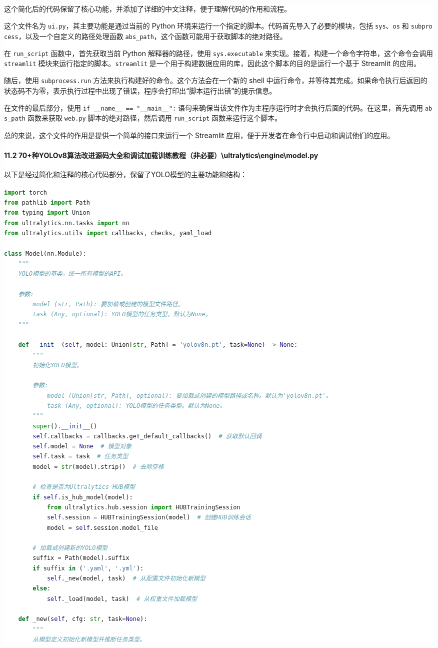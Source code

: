 这个简化后的代码保留了核心功能，并添加了详细的中文注释，便于理解代码的作用和流程。

这个文件名为 `ui.py`，其主要功能是通过当前的 Python 环境来运行一个指定的脚本。代码首先导入了必要的模块，包括 `sys`、`os` 和 `subprocess`，以及一个自定义的路径处理函数 `abs_path`，这个函数可能用于获取脚本的绝对路径。

在 `run_script` 函数中，首先获取当前 Python 解释器的路径，使用 `sys.executable` 来实现。接着，构建一个命令字符串，这个命令会调用 `streamlit` 模块来运行指定的脚本。`streamlit` 是一个用于构建数据应用的库，因此这个脚本的目的是运行一个基于 Streamlit 的应用。

随后，使用 `subprocess.run` 方法来执行构建好的命令。这个方法会在一个新的 shell 中运行命令，并等待其完成。如果命令执行后返回的状态码不为零，表示执行过程中出现了错误，程序会打印出“脚本运行出错”的提示信息。

在文件的最后部分，使用 `if __name__ == "__main__":` 语句来确保当该文件作为主程序运行时才会执行后面的代码。在这里，首先调用 `abs_path` 函数来获取 `web.py` 脚本的绝对路径，然后调用 `run_script` 函数来运行这个脚本。

总的来说，这个文件的作用是提供一个简单的接口来运行一个 Streamlit 应用，便于开发者在命令行中启动和调试他们的应用。

#### 11.2 70+种YOLOv8算法改进源码大全和调试加载训练教程（非必要）\ultralytics\engine\model.py

以下是经过简化和注释的核心代码部分，保留了YOLO模型的主要功能和结构：

```python
import torch
from pathlib import Path
from typing import Union
from ultralytics.nn.tasks import nn
from ultralytics.utils import callbacks, checks, yaml_load

class Model(nn.Module):
    """
    YOLO模型的基类，统一所有模型的API。

    参数:
        model (str, Path): 要加载或创建的模型文件路径。
        task (Any, optional): YOLO模型的任务类型。默认为None。
    """

    def __init__(self, model: Union[str, Path] = 'yolov8n.pt', task=None) -> None:
        """
        初始化YOLO模型。

        参数:
            model (Union[str, Path], optional): 要加载或创建的模型路径或名称。默认为'yolov8n.pt'。
            task (Any, optional): YOLO模型的任务类型。默认为None。
        """
        super().__init__()
        self.callbacks = callbacks.get_default_callbacks()  # 获取默认回调
        self.model = None  # 模型对象
        self.task = task  # 任务类型
        model = str(model).strip()  # 去除空格

        # 检查是否为Ultralytics HUB模型
        if self.is_hub_model(model):
            from ultralytics.hub.session import HUBTrainingSession
            self.session = HUBTrainingSession(model)  # 创建HUB训练会话
            model = self.session.model_file

        # 加载或创建新的YOLO模型
        suffix = Path(model).suffix
        if suffix in ('.yaml', '.yml'):
            self._new(model, task)  # 从配置文件初始化新模型
        else:
            self._load(model, task)  # 从权重文件加载模型

    def _new(self, cfg: str, task=None):
        """
        从模型定义初始化新模型并推断任务类型。
```